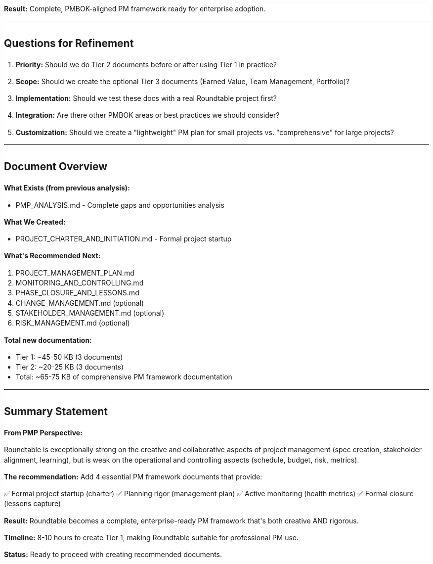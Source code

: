**Result:** Complete, PMBOK-aligned PM framework ready for enterprise adoption.

---

## Questions for Refinement

1. **Priority:** Should we do Tier 2 documents before or after using Tier 1 in practice?

2. **Scope:** Should we create the optional Tier 3 documents (Earned Value, Team Management, Portfolio)?

3. **Implementation:** Should we test these docs with a real Roundtable project first?

4. **Integration:** Are there other PMBOK areas or best practices we should consider?

5. **Customization:** Should we create a "lightweight" PM plan for small projects vs. "comprehensive" for large projects?

---

## Document Overview

**What Exists (from previous analysis):**
- PMP_ANALYSIS.md - Complete gaps and opportunities analysis

**What We Created:**
- PROJECT_CHARTER_AND_INITIATION.md - Formal project startup

**What's Recommended Next:**
1. PROJECT_MANAGEMENT_PLAN.md
2. MONITORING_AND_CONTROLLING.md
3. PHASE_CLOSURE_AND_LESSONS.md
4. CHANGE_MANAGEMENT.md (optional)
5. STAKEHOLDER_MANAGEMENT.md (optional)
6. RISK_MANAGEMENT.md (optional)

**Total new documentation:**
- Tier 1: ~45-50 KB (3 documents)
- Tier 2: ~20-25 KB (3 documents)
- Total: ~65-75 KB of comprehensive PM framework documentation

---

## Summary Statement

**From PMP Perspective:**

Roundtable is exceptionally strong on the creative and collaborative aspects of project management (spec creation, stakeholder alignment, learning), but is weak on the operational and controlling aspects (schedule, budget, risk, metrics).

**The recommendation:** Add 4 essential PM framework documents that provide:

✅ Formal project startup (charter)
✅ Planning rigor (management plan)
✅ Active monitoring (health metrics)
✅ Formal closure (lessons capture)

**Result:** Roundtable becomes a complete, enterprise-ready PM framework that's both creative AND rigorous.

**Timeline:** 8-10 hours to create Tier 1, making Roundtable suitable for professional PM use.

**Status:** Ready to proceed with creating recommended documents.
